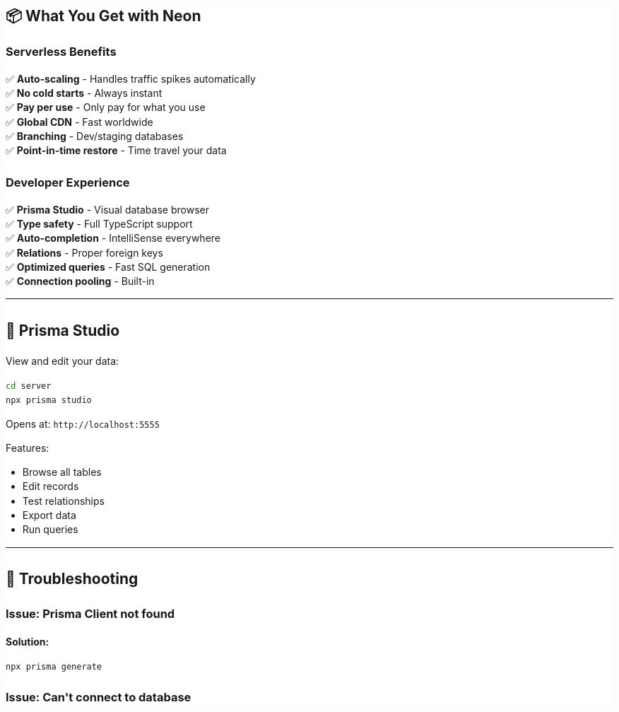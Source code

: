 
## 📦 What You Get with Neon

### Serverless Benefits

✅ **Auto-scaling** - Handles traffic spikes automatically  
✅ **No cold starts** - Always instant  
✅ **Pay per use** - Only pay for what you use  
✅ **Global CDN** - Fast worldwide  
✅ **Branching** - Dev/staging databases  
✅ **Point-in-time restore** - Time travel your data  

### Developer Experience

✅ **Prisma Studio** - Visual database browser  
✅ **Type safety** - Full TypeScript support  
✅ **Auto-completion** - IntelliSense everywhere  
✅ **Relations** - Proper foreign keys  
✅ **Optimized queries** - Fast SQL generation  
✅ **Connection pooling** - Built-in  

---

## 🎨 Prisma Studio

View and edit your data:

```bash
cd server
npx prisma studio
```

Opens at: `http://localhost:5555`

Features:
- Browse all tables
- Edit records
- Test relationships
- Export data
- Run queries

---

## 🐛 Troubleshooting

### Issue: Prisma Client not found

**Solution:**
```bash
npx prisma generate
```

### Issue: Can't connect to database
